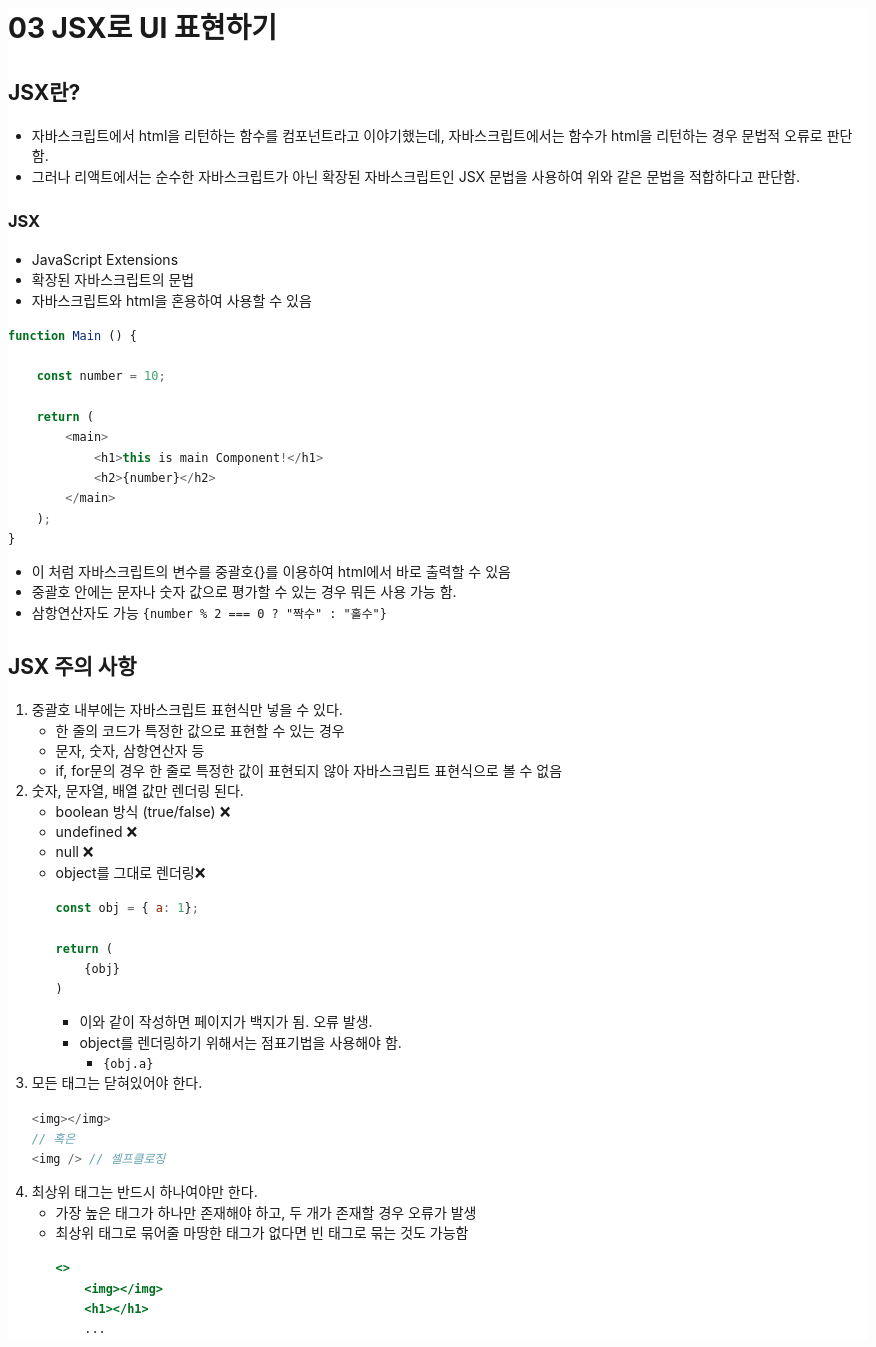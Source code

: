 # 03 JSX로 UI 표현하기
## JSX란?
- 자바스크립트에서 html을 리턴하는 함수를 컴포넌트라고 이야기했는데, 자바스크립트에서는 함수가 html을 리턴하는 경우 문법적 오류로 판단함.
- 그러나 리액트에서는 순수한 자바스크립트가 아닌 확장된 자바스크립트인 JSX 문법을 사용하여 위와 같은 문법을 적합하다고 판단함.
### JSX
- JavaScript Extensions
- 확장된 자바스크립트의 문법
- 자바스크립트와 html을 혼용하여 사용할 수 있음
```js
function Main () {

    const number = 10;

    return (
        <main>
            <h1>this is main Component!</h1>
            <h2>{number}</h2>
        </main>
    );
}
```
- 이 처럼 자바스크립트의 변수를 중괄호{}를 이용하여 html에서 바로 출력할 수 있음 
- 중괄호 안에는 문자나 숫자 값으로 평가할 수 있는 경우 뭐든 사용 가능 함.
- 삼항연산자도 가능 `{number % 2 === 0 ? "짝수" : "홀수"}`
## JSX 주의 사항
1. 중괄호 내부에는 자바스크립트 표현식만 넣을 수 있다.
    - 한 줄의 코드가 특정한 값으로 표현할 수 있는 경우
    - 문자, 숫자, 삼항연산자 등
    - if, for문의 경우 한 줄로 특정한 값이 표현되지 않아 자바스크립트 표현식으로 볼 수 없음
2. 숫자, 문자열, 배열 값만 렌더링 된다.
    - boolean 방식 (true/false) ❌
    - undefined ❌
    - null ❌
    - object를 그대로 렌더링❌
        ```js
        const obj = { a: 1};

        return (
            {obj}
        )
        ```
        - 이와 같이 작성하면 페이지가 백지가 됨. 오류 발생.
        - object를 렌더링하기 위해서는 점표기법을 사용해야 함.
            - `{obj.a}`
3. 모든 태그는 닫혀있어야 한다.
    ```js
    <img></img>
    // 혹은 
    <img /> // 셀프클로징
    ```
4. 최상위 태그는 반드시 하나여야만 한다.
    - 가장 높은 태그가 하나만 존재해야 하고, 두 개가 존재할 경우 오류가 발생
    - 최상위 태그로 묶어줄 마땅한 태그가 없다면 빈 태그로 묶는 것도 가능함
        ```jsx
        <>
            <img></img>
            <h1></h1>
            ...
